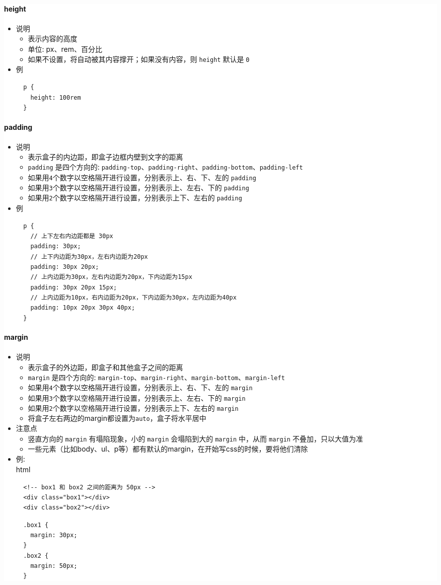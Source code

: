 #### height
  - 说明
    - 表示内容的高度
    - 单位: px、rem、百分比
    - 如果不设置，将自动被其内容撑开；如果没有内容，则 `height` 默认是 `0`
  - 例
    ```
      p {
        height: 100rem
      }
    ```

#### padding
  - 说明
    - 表示盒子的内边距，即盒子边框内壁到文字的距离
    - `padding` 是四个方向的: `padding-top`、`padding-right`、`padding-bottom`、`padding-left`
    - 如果用`4`个数字以空格隔开进行设置，分别表示上、右、下、左的 `padding`
    - 如果用`3`个数字以空格隔开进行设置，分别表示上、左右、下的 `padding`
    - 如果用`2`个数字以空格隔开进行设置，分别表示上下、左右的 `padding`
  - 例
    ```
      p {
        // 上下左右内边距都是 30px
        padding: 30px;
        // 上下内边距为30px，左右内边距为20px
        padding: 30px 20px;
        // 上内边距为30px，左右内边距为20px，下内边距为15px
        padding: 30px 20px 15px;
        // 上内边距为10px，右内边距为20px，下内边距为30px，左内边距为40px
        padding: 10px 20px 30px 40px;
      }
    ```

#### margin
  - 说明
    - 表示盒子的外边距，即盒子和其他盒子之间的距离
    - `margin` 是四个方向的: `margin-top`、`margin-right`、`margin-bottom`、`margin-left`
    - 如果用`4`个数字以空格隔开进行设置，分别表示上、右、下、左的 `margin`
    - 如果用`3`个数字以空格隔开进行设置，分别表示上、左右、下的 `margin`
    - 如果用`2`个数字以空格隔开进行设置，分别表示上下、左右的 `margin`
    - 将盒子左右两边的margin都设置为`auto`，盒子将水平居中
  - 注意点
    - 竖直方向的 `margin` 有塌陷现象，小的 `margin` 会塌陷到大的 `margin` 中，从而 `margin` 不叠加，只以大值为准
    - 一些元素（比如body、ul、p等）都有默认的margin，在开始写css的时候，要将他们清除
  - 例:  
    html
    ```
      <!-- box1 和 box2 之间的距离为 50px -->
      <div class="box1"></div>
      <div class="box2"></div>
    ```
    ```
      .box1 {
        margin: 30px;
      }
      .box2 {
        margin: 50px;
      }
    ```
